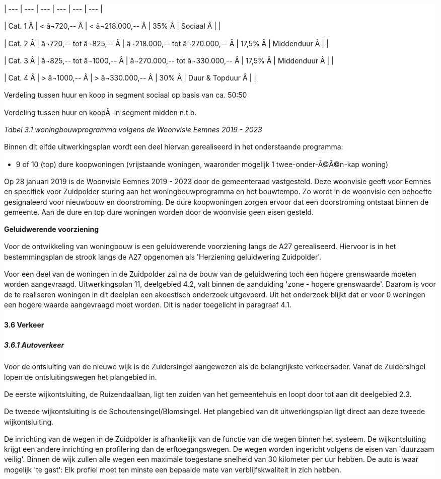 | --- | --- | --- | --- | --- | --- |

| Cat. 1   Â | \< â¬720,\-\-   Â | \< â¬218\.000,\-\-   Â | 35%   Â | Sociaal   Â | |

| Cat. 2   Â | â¬720,\-\- tot â¬825,\-\-   Â | â¬218\.000,\-\- tot â¬270\.000,\-\-   Â | 17,5%   Â | Middenduur   Â | |

| Cat. 3   Â | â¬825,\-\- tot â¬1000,\-\-   Â | â¬270\.000,\-\- tot â¬330\.000,\-\-   Â | 17,5%   Â | Middenduur   Â | |

| Cat. 4   Â | \> â¬1000,\-\-   Â | \> â¬330\.000,\-\-   Â | 30%   Â | Duur \& Topduur   Â | |

Verdeling tussen huur en koop in segment sociaal op basis van ca. 50:50

Verdeling tussen huur en koopÂ  in segment midden n.t.b.

*Tabel 3\.1 woningbouwprogramma volgens de Woonvisie Eemnes 2019 \- 2023*

Binnen dit elfde uitwerkingsplan wordt een deel hiervan gerealiseerd in het onderstaande programma:

* 9 of 10 (top) dure koopwoningen (vrijstaande woningen, waaronder mogelijk 1 twee\-onder\-Ã©Ã©n\-kap woning)

Op 28 januari 2019 is de Woonvisie Eemnes 2019 \- 2023 door de gemeenteraad vastgesteld. Deze woonvisie geeft voor Eemnes en specifiek voor Zuidpolder sturing aan het woningbouwprogramma en het bouwtempo. Zo wordt in de woonvisie een behoefte gesignaleerd voor nieuwbouw en doorstroming. De dure koopwoningen zorgen ervoor dat een doorstroming ontstaat binnen de gemeente. Aan de dure en top dure woningen worden door de woonvisie geen eisen gesteld.

**Geluidwerende voorziening**

Voor de ontwikkeling van woningbouw is een geluidwerende voorziening langs de A27 gerealiseerd. Hiervoor is in het bestemmingsplan de strook langs de A27 opgenomen als 'Herziening geluidwering Zuidpolder'.

Voor een deel van de woningen in de Zuidpolder zal na de bouw van de geluidwering toch een hogere grenswaarde moeten worden aangevraagd. Uitwerkingsplan 11, deelgebied 4\.2, valt binnen de aanduiding 'zone \- hogere grenswaarde'. Daarom is voor de te realiseren woningen in dit deelplan een akoestisch onderzoek uitgevoerd. Uit het onderzoek blijkt dat er voor 0 woningen een hogere waarde aangevraagd moet worden. Dit is nader toegelicht in paragraaf 4\.1\.

#### 3\.6 Verkeer

##### 3\.6\.1 Autoverkeer

Voor de ontsluiting van de nieuwe wijk is de Zuidersingel aangewezen als de belangrijkste verkeersader. Vanaf de Zuidersingel lopen de ontsluitingswegen het plangebied in.

De eerste wijkontsluiting, de Ruizendaallaan, ligt ten zuiden van het gemeentehuis en loopt door tot aan dit deelgebied 2\.3\.

De tweede wijkontsluiting is de Schoutensingel/Blomsingel. Het plangebied van dit uitwerkingsplan ligt direct aan deze tweede wijkontsluiting.

De inrichting van de wegen in de Zuidpolder is afhankelijk van de functie van die wegen binnen het systeem. De wijkontsluiting krijgt een andere inrichting en profilering dan de erftoegangswegen. De wegen worden ingericht volgens de eisen van 'duurzaam veilig'. Binnen de wijk zullen alle wegen een maximale toegestane snelheid van 30 kilometer per uur hebben. De auto is waar mogelijk 'te gast': Elk profiel moet ten minste een bepaalde mate van verblijfskwaliteit in zich hebben.
